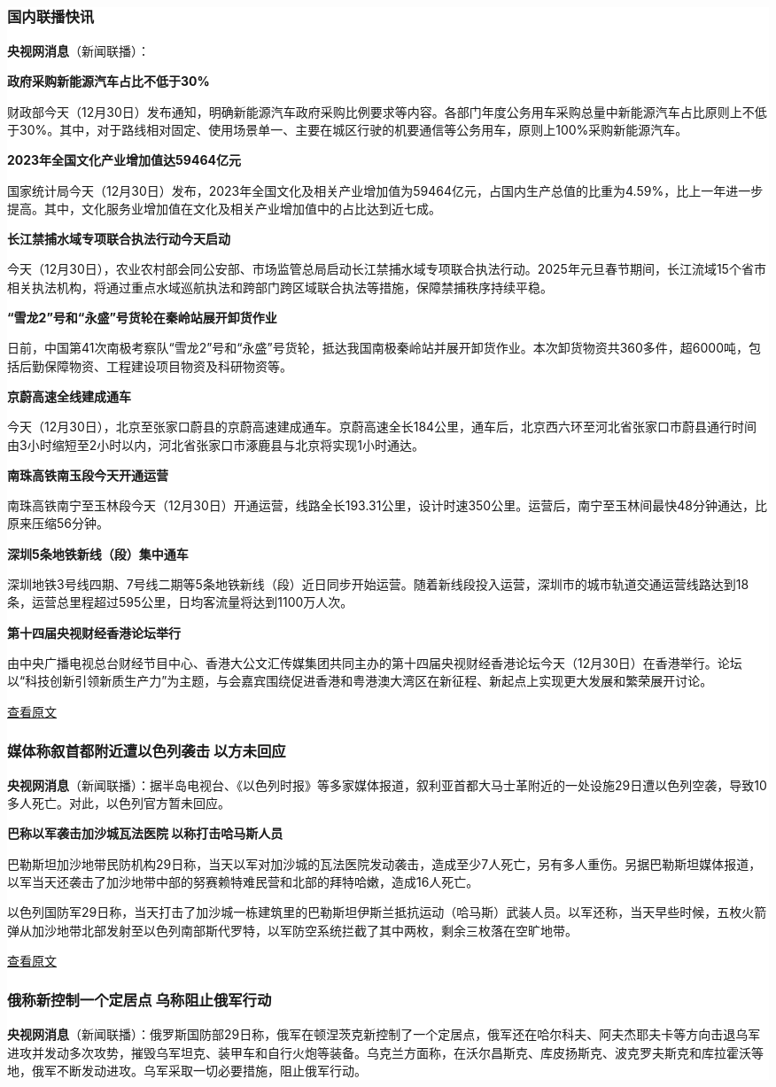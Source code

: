### 国内联播快讯

**央视网消息**（新闻联播）：

**政府采购新能源汽车占比不低于30%**

财政部今天（12月30日）发布通知，明确新能源汽车政府采购比例要求等内容。各部门年度公务用车采购总量中新能源汽车占比原则上不低于30%。其中，对于路线相对固定、使用场景单一、主要在城区行驶的机要通信等公务用车，原则上100%采购新能源汽车。

**2023年全国文化产业增加值达59464亿元**

国家统计局今天（12月30日）发布，2023年全国文化及相关产业增加值为59464亿元，占国内生产总值的比重为4.59%，比上一年进一步提高。其中，文化服务业增加值在文化及相关产业增加值中的占比达到近七成。

**长江禁捕水域专项联合执法行动今天启动**

今天（12月30日），农业农村部会同公安部、市场监管总局启动长江禁捕水域专项联合执法行动。2025年元旦春节期间，长江流域15个省市相关执法机构，将通过重点水域巡航执法和跨部门跨区域联合执法等措施，保障禁捕秩序持续平稳。

**“雪龙2”号和“永盛”号货轮在秦岭站展开卸货作业**

日前，中国第41次南极考察队“雪龙2”号和“永盛”号货轮，抵达我国南极秦岭站并展开卸货作业。本次卸货物资共360多件，超6000吨，包括后勤保障物资、工程建设项目物资及科研物资等。

**京蔚高速全线建成通车**

今天（12月30日），北京至张家口蔚县的京蔚高速建成通车。京蔚高速全长184公里，通车后，北京西六环至河北省张家口市蔚县通行时间由3小时缩短至2小时以内，河北省张家口市涿鹿县与北京将实现1小时通达。

**南珠高铁南玉段今天开通运营**

南珠高铁南宁至玉林段今天（12月30日）开通运营，线路全长193.31公里，设计时速350公里。运营后，南宁至玉林间最快48分钟通达，比原来压缩56分钟。

**深圳5条地铁新线（段）集中通车**

深圳地铁3号线四期、7号线二期等5条地铁新线（段）近日同步开始运营。随着新线段投入运营，深圳市的城市轨道交通运营线路达到18条，运营总里程超过595公里，日均客流量将达到1100万人次。

**第十四届央视财经香港论坛举行**

由中央广播电视总台财经节目中心、香港大公文汇传媒集团共同主办的第十四届央视财经香港论坛今天（12月30日）在香港举行。论坛以“科技创新引领新质生产力”为主题，与会嘉宾围绕促进香港和粤港澳大湾区在新征程、新起点上实现更大发展和繁荣展开讨论。

[查看原文](https://tv.cctv.com/2024/12/30/VIDErIqOLCgUdglUz4QdTotD241230.shtml)

### 媒体称叙首都附近遭以色列袭击 以方未回应

**央视网消息**（新闻联播）：据半岛电视台、《以色列时报》等多家媒体报道，叙利亚首都大马士革附近的一处设施29日遭以色列空袭，导致10多人死亡。对此，以色列官方暂未回应。

**巴称以军袭击加沙城瓦法医院 以称打击哈马斯人员**

巴勒斯坦加沙地带民防机构29日称，当天以军对加沙城的瓦法医院发动袭击，造成至少7人死亡，另有多人重伤。另据巴勒斯坦媒体报道，以军当天还袭击了加沙地带中部的努赛赖特难民营和北部的拜特哈嫩，造成16人死亡。

以色列国防军29日称，当天打击了加沙城一栋建筑里的巴勒斯坦伊斯兰抵抗运动（哈马斯）武装人员。以军还称，当天早些时候，五枚火箭弹从加沙地带北部发射至以色列南部斯代罗特，以军防空系统拦截了其中两枚，剩余三枚落在空旷地带。

[查看原文](https://tv.cctv.com/2024/12/30/VIDEG5ZtZ79Qld0cv2k8TfUr241230.shtml)

### 俄称新控制一个定居点 乌称阻止俄军行动

**央视网消息**（新闻联播）：俄罗斯国防部29日称，俄军在顿涅茨克新控制了一个定居点，俄军还在哈尔科夫、阿夫杰耶夫卡等方向击退乌军进攻并发动多次攻势，摧毁乌军坦克、装甲车和自行火炮等装备。乌克兰方面称，在沃尔昌斯克、库皮扬斯克、波克罗夫斯克和库拉霍沃等地，俄军不断发动进攻。乌军采取一切必要措施，阻止俄军行动。
